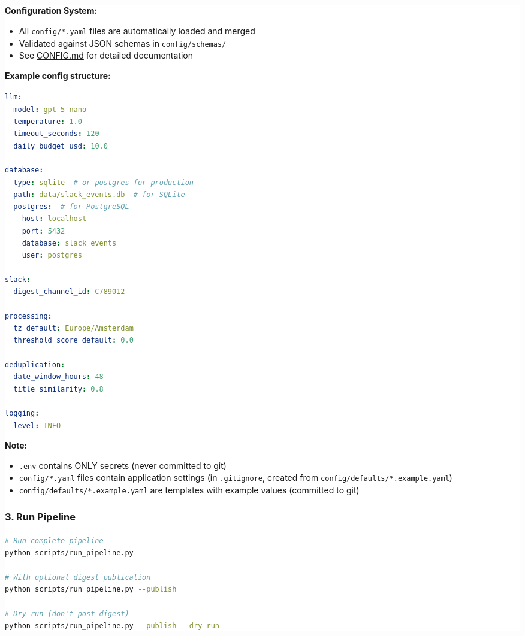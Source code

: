 **Configuration System:**
- All `config/*.yaml` files are automatically loaded and merged
- Validated against JSON schemas in `config/schemas/`
- See [CONFIG.md](CONFIG.md) for detailed documentation

**Example config structure:**
```yaml
llm:
  model: gpt-5-nano
  temperature: 1.0
  timeout_seconds: 120
  daily_budget_usd: 10.0

database:
  type: sqlite  # or postgres for production
  path: data/slack_events.db  # for SQLite
  postgres:  # for PostgreSQL
    host: localhost
    port: 5432
    database: slack_events
    user: postgres

slack:
  digest_channel_id: C789012

processing:
  tz_default: Europe/Amsterdam
  threshold_score_default: 0.0

deduplication:
  date_window_hours: 48
  title_similarity: 0.8

logging:
  level: INFO
```

**Note:**
- `.env` contains ONLY secrets (never committed to git)
- `config/*.yaml` files contain application settings (in `.gitignore`, created from `config/defaults/*.example.yaml`)
- `config/defaults/*.example.yaml` are templates with example values (committed to git)

### 3. Run Pipeline

```bash
# Run complete pipeline
python scripts/run_pipeline.py

# With optional digest publication
python scripts/run_pipeline.py --publish

# Dry run (don't post digest)
python scripts/run_pipeline.py --publish --dry-run
```
